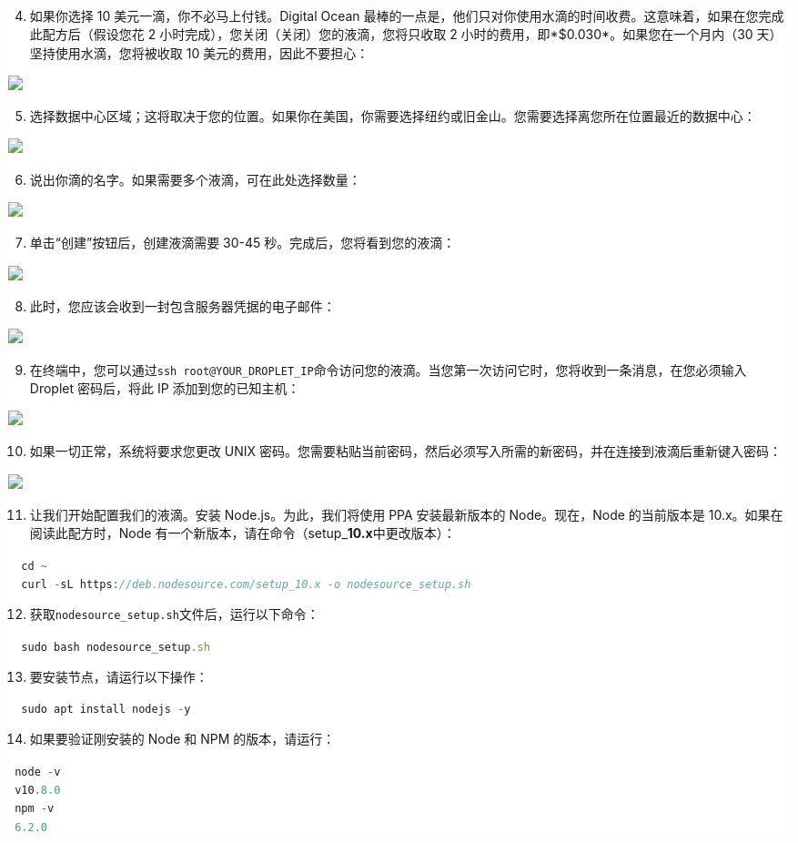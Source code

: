 4.  如果你选择 10 美元一滴，你不必马上付钱。Digital Ocean 最棒的一点是，他们只对你使用水滴的时间收费。这意味着，如果在您完成此配方后（假设您花 2 小时完成），您关闭（关闭）您的液滴，您将只收取 2 小时的费用，即*$0.030*。如果您在一个月内（30 天）坚持使用水滴，您将被收取 10 美元的费用，因此不要担心：

![](assets/e497ef00-ce89-42a0-8f8b-2e23c4aaf03c.png)

5.  选择数据中心区域；这将取决于您的位置。如果你在美国，你需要选择纽约或旧金山。您需要选择离您所在位置最近的数据中心：

![](assets/2fa45903-37ae-4830-857f-3442ef6c4e15.png)

6.  说出你滴的名字。如果需要多个液滴，可在此处选择数量：

![](assets/afe71907-6d57-4cbe-864b-d3a9044da95b.png)

7.  单击“创建”按钮后，创建液滴需要 30-45 秒。完成后，您将看到您的液滴：

![](assets/9a33a693-4dd4-45ce-a9db-33f5c7d1a017.png)

8.  此时，您应该会收到一封包含服务器凭据的电子邮件：

![](assets/613317ad-ef62-4ac4-bcc4-21caadd6f037.png)

9.  在终端中，您可以通过`ssh root@YOUR_DROPLET_IP`命令访问您的液滴。当您第一次访问它时，您将收到一条消息，在您必须输入 Droplet 密码后，将此 IP 添加到您的已知主机：

![](assets/222f41e9-aa44-457b-b655-8d4d1e1a40de.png)

10.  如果一切正常，系统将要求您更改 UNIX 密码。您需要粘贴当前密码，然后必须写入所需的新密码，并在连接到液滴后重新键入密码：

![](assets/77529c96-f24a-4630-8329-fb4393c3d839.png)

11.  让我们开始配置我们的液滴。安装 Node.js。为此，我们将使用 PPA 安装最新版本的 Node。现在，Node 的当前版本是 10.x。如果在阅读此配方时，Node 有一个新版本，请在命令（setup_**10.x**中更改版本）：

```jsx
  cd ~
  curl -sL https://deb.nodesource.com/setup_10.x -o nodesource_setup.sh
```

12.  获取`nodesource_setup.sh`文件后，运行以下命令：

```jsx
  sudo bash nodesource_setup.sh
```

13.  要安装节点，请运行以下操作：

```jsx
  sudo apt install nodejs -y
```

14.  如果要验证刚安装的 Node 和 NPM 的版本，请运行：

```jsx
 node -v
 v10.8.0
 npm -v
 6.2.0
```
